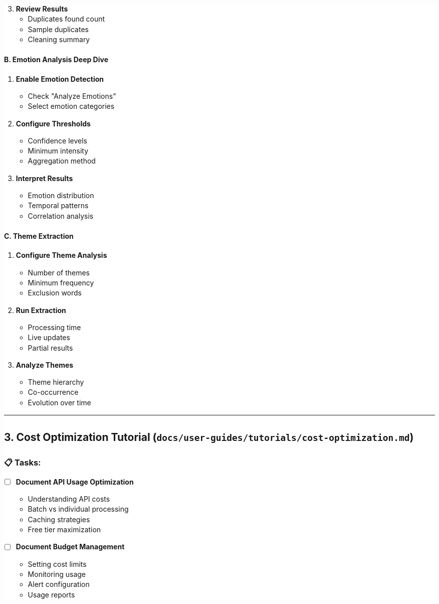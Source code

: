 3. **Review Results**
   - Duplicates found count
   - Sample duplicates
   - Cleaning summary

#### B. Emotion Analysis Deep Dive
1. **Enable Emotion Detection**
   - Check "Analyze Emotions"
   - Select emotion categories
   
2. **Configure Thresholds**
   - Confidence levels
   - Minimum intensity
   - Aggregation method
   
3. **Interpret Results**
   - Emotion distribution
   - Temporal patterns
   - Correlation analysis

#### C. Theme Extraction
1. **Configure Theme Analysis**
   - Number of themes
   - Minimum frequency
   - Exclusion words
   
2. **Run Extraction**
   - Processing time
   - Live updates
   - Partial results
   
3. **Analyze Themes**
   - Theme hierarchy
   - Co-occurrence
   - Evolution over time

---

## 3. Cost Optimization Tutorial (`docs/user-guides/tutorials/cost-optimization.md`)

### 📋 Tasks:
- [ ] **Document API Usage Optimization**
  - Understanding API costs
  - Batch vs individual processing
  - Caching strategies
  - Free tier maximization
  
- [ ] **Document Budget Management**
  - Setting cost limits
  - Monitoring usage
  - Alert configuration
  - Usage reports
  